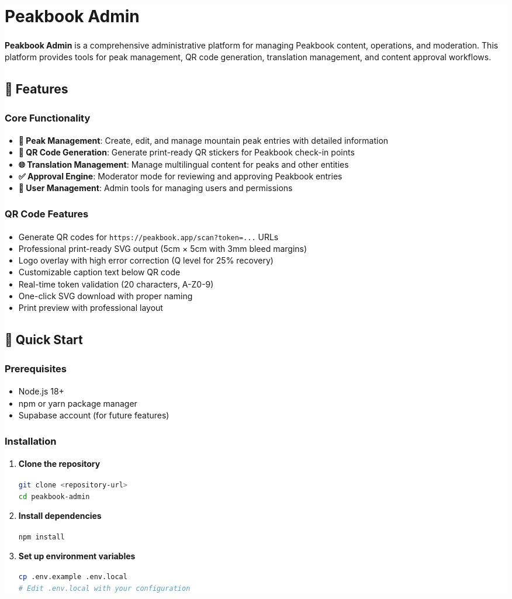 # Peakbook Admin

**Peakbook Admin** is a comprehensive administrative platform for managing Peakbook content, operations, and moderation. This platform provides tools for peak management, QR code generation, translation management, and content approval workflows.

## 🎯 Features

### Core Functionality

- **📍 Peak Management**: Create, edit, and manage mountain peak entries with detailed information
- **🔲 QR Code Generation**: Generate print-ready QR stickers for Peakbook check-in points
- **🌐 Translation Management**: Manage multilingual content for peaks and other entities
- **✅ Approval Engine**: Moderator mode for reviewing and approving Peakbook entries
- **👥 User Management**: Admin tools for managing users and permissions

### QR Code Features

- Generate QR codes for `https://peakbook.app/scan?token=...` URLs
- Professional print-ready SVG output (5cm × 5cm with 3mm bleed margins)
- Logo overlay with high error correction (Q level for 25% recovery)
- Customizable caption text below QR code
- Real-time token validation (20 characters, A-Z0-9)
- One-click SVG download with proper naming
- Print preview with professional layout

## 🚀 Quick Start

### Prerequisites

- Node.js 18+
- npm or yarn package manager
- Supabase account (for future features)

### Installation

1. **Clone the repository**

   ```bash
   git clone <repository-url>
   cd peakbook-admin
   ```

2. **Install dependencies**

   ```bash
   npm install
   ```

3. **Set up environment variables**

   ```bash
   cp .env.example .env.local
   # Edit .env.local with your configuration
   ```
